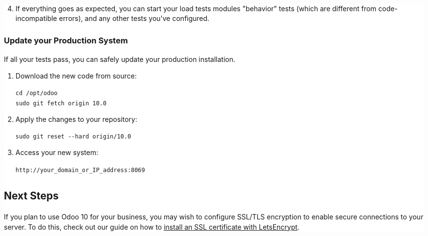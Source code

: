 4.  If everything goes as expected, you can start your load tests modules "behavior" tests (which are different from code-incompatible errors), and any other tests you've configured.

### Update your Production System

If all your tests pass, you can safely update your production installation.

1.  Download the new code from source:

        cd /opt/odoo
        sudo git fetch origin 10.0

2.  Apply the changes to your repository:

        sudo git reset --hard origin/10.0

3.  Access your new system:

        http://your_domain_or_IP_address:8069

## Next Steps

If you plan to use Odoo 10 for your business, you may wish to configure SSL/TLS encryption to enable secure connections to your server. To do this, check out our guide on how to [install an SSL certificate with LetsEncrypt](/docs/security/ssl/install-lets-encrypt-to-create-ssl-certificates/).
